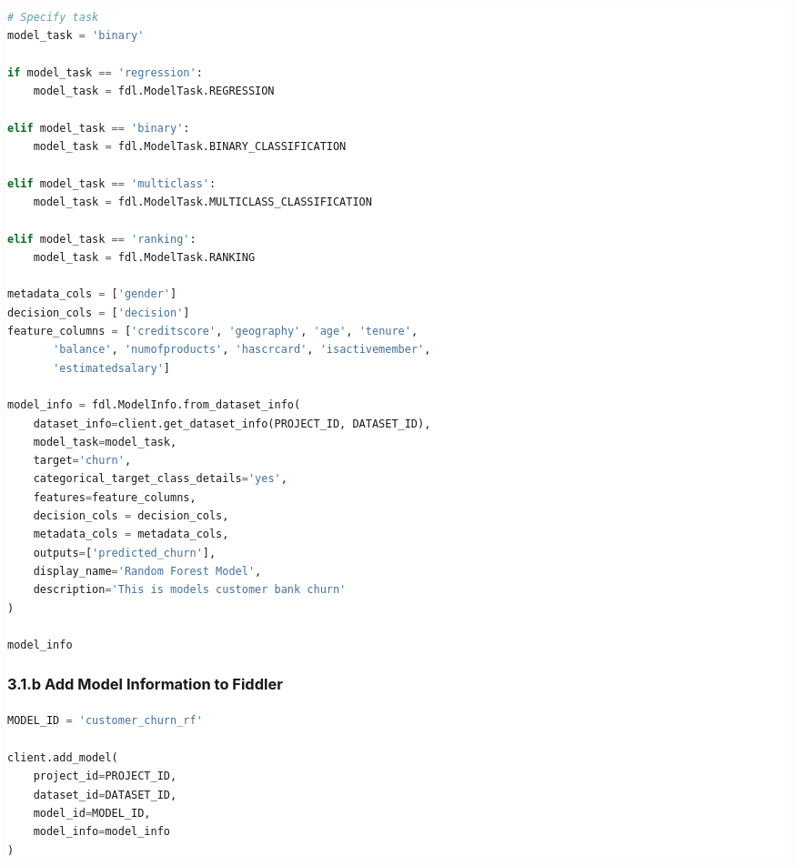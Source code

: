 

```python
# Specify task
model_task = 'binary'

if model_task == 'regression':
    model_task = fdl.ModelTask.REGRESSION
    
elif model_task == 'binary':
    model_task = fdl.ModelTask.BINARY_CLASSIFICATION

elif model_task == 'multiclass':
    model_task = fdl.ModelTask.MULTICLASS_CLASSIFICATION

elif model_task == 'ranking':
    model_task = fdl.ModelTask.RANKING
    
metadata_cols = ['gender']
decision_cols = ['decision']
feature_columns = ['creditscore', 'geography', 'age', 'tenure',
       'balance', 'numofproducts', 'hascrcard', 'isactivemember',
       'estimatedsalary']

model_info = fdl.ModelInfo.from_dataset_info(
    dataset_info=client.get_dataset_info(PROJECT_ID, DATASET_ID),
    model_task=model_task,
    target='churn', 
    categorical_target_class_details='yes',
    features=feature_columns,
    decision_cols = decision_cols,
    metadata_cols = metadata_cols,
    outputs=['predicted_churn'],
    display_name='Random Forest Model',
    description='This is models customer bank churn'
)

model_info
```

### 3.1.b Add Model Information to Fiddler


```python
MODEL_ID = 'customer_churn_rf'

client.add_model(
    project_id=PROJECT_ID,
    dataset_id=DATASET_ID,
    model_id=MODEL_ID,
    model_info=model_info
)
```

